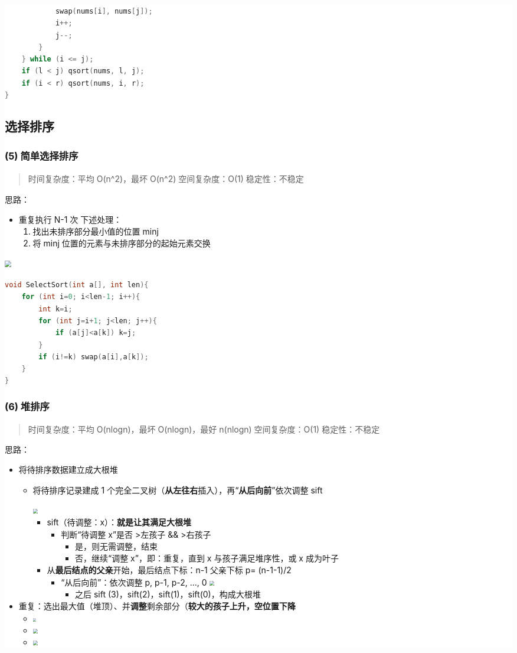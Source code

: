 ```cpp
			swap(nums[i], nums[j]);
            i++;
            j--;
        }
	} while (i <= j);
    if (l < j) qsort(nums, l, j);
    if (i < r) qsort(nums, i, r);
}
```

## 选择排序

### (5) 简单选择排序

> 时间复杂度：平均 O(n^2)，最坏 O(n^2)
> 空间复杂度：O(1)
> 稳定性：不稳定

思路：

- 重复执行 N-1 次 下述处理：
	1. 找出未排序部分最小值的位置 minj
	2. 将 minj 位置的元素与未排序部分的起始元素交换

<img src="https://picgo-1303870432.cos.ap-shanghai.myqcloud.com/img/202201192152371.png" style="zoom:67%;" />

```cpp
void SelectSort(int a[], int len){
	for (int i=0; i<len-1; i++){
		int k=i;
		for (int j=i+1; j<len; j++){
			if (a[j]<a[k]) k=j;
		}
        if (i!=k) swap(a[i],a[k]);
	}
}
```

### (6) 堆排序

> 时间复杂度：平均 O(nlogn)，最坏 O(nlogn)，最好 n(nlogn)
> 空间复杂度：O(1)
> 稳定性：不稳定

思路：

- 将待排序数据建立成大根堆
	- 将待排序记录建成 1 个完全二叉树（**从左往右**插入），再“**从后向前**”依次调整 sift

		
		<img src="https://picgo-1303870432.cos.ap-shanghai.myqcloud.com/img/202201192153994.png" style="zoom:50%;" />
		

		- sift（待调整：x）：**就是让其满足大根堆**
			- 判断“待调整 x”是否 >左孩子 && >右孩子
				- 是，则无需调整，结束
				- 否，继续“调整 x”，即：重复，直到 x 与孩子满足堆序性，或 x 成为叶子
		- 从**最后结点的父亲**开始，最后结点下标：n-1 父亲下标 p= (n-1-1)/2
			- “从后向前”：依次调整 p, p-1, p-2, …, 0 <img src="https://picgo-1303870432.cos.ap-shanghai.myqcloud.com/img/202201192154341.png" style="zoom:50%;" />
				- 之后 sift (3)，sift(2)，sift(1)，sift(0)，构成大根堆
- 重复：选出最大值（堆顶）、并**调整**剩余部分（**较大的孩子上升，空位置下降**
	- <img src="https://picgo-1303870432.cos.ap-shanghai.myqcloud.com/img/202201192154904.png" style="zoom: 33%;" />
	- <img src="https://picgo-1303870432.cos.ap-shanghai.myqcloud.com/img/202201192155185.png" style="zoom: 50%;" />
	- <img src="https://picgo-1303870432.cos.ap-shanghai.myqcloud.com/img/202201192155222.png" style="zoom: 50%;" />